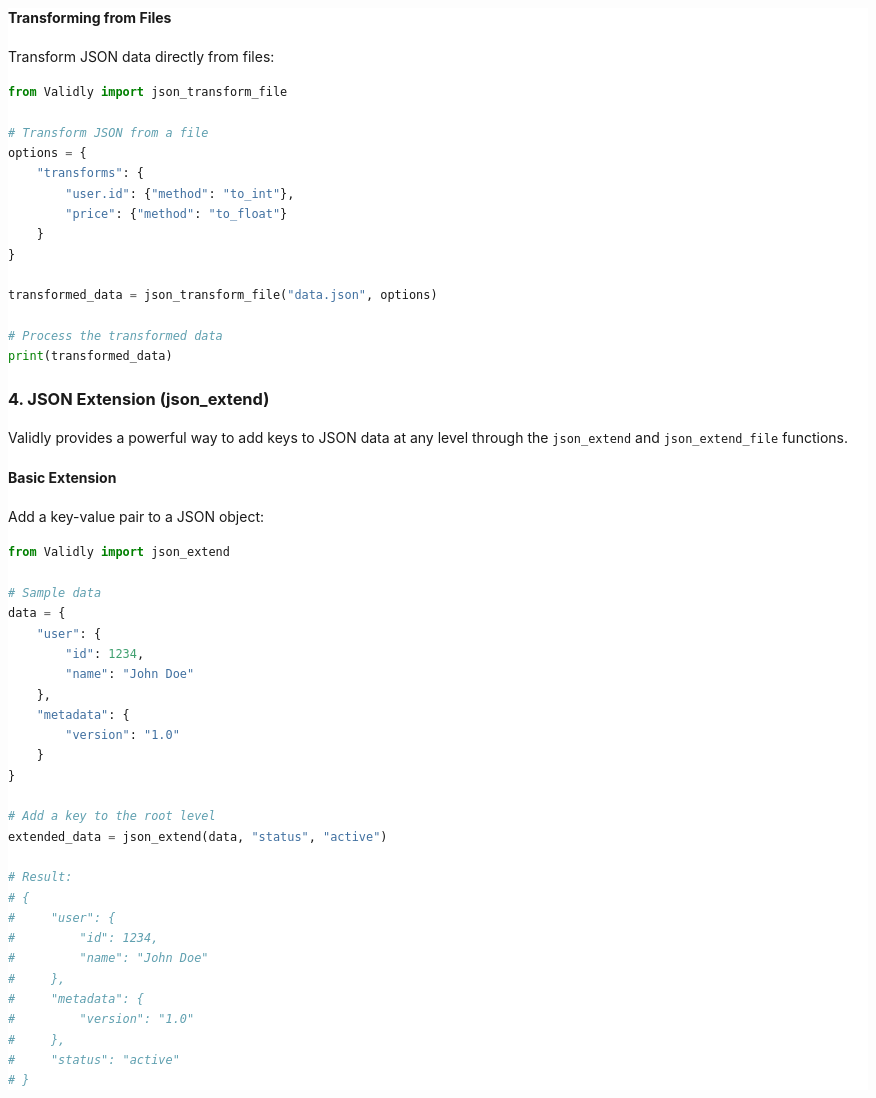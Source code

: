 <a name="transforming-from-files-anchor"></a>
#### **Transforming from Files**

Transform JSON data directly from files:

```python
from Validly import json_transform_file

# Transform JSON from a file
options = {
    "transforms": {
        "user.id": {"method": "to_int"},
        "price": {"method": "to_float"}
    }
}

transformed_data = json_transform_file("data.json", options)

# Process the transformed data
print(transformed_data)
```

<a name="json-extension-anchor"></a>
### 4. JSON Extension (json_extend)

Validly provides a powerful way to add keys to JSON data at any level through the `json_extend` and `json_extend_file` functions.

<a name="basic-extension-anchor"></a>
#### Basic Extension

Add a key-value pair to a JSON object:

```python
from Validly import json_extend

# Sample data
data = {
    "user": {
        "id": 1234,
        "name": "John Doe"
    },
    "metadata": {
        "version": "1.0"
    }
}

# Add a key to the root level
extended_data = json_extend(data, "status", "active")

# Result:
# {
#     "user": {
#         "id": 1234,
#         "name": "John Doe"
#     },
#     "metadata": {
#         "version": "1.0"
#     },
#     "status": "active"
# }
```
